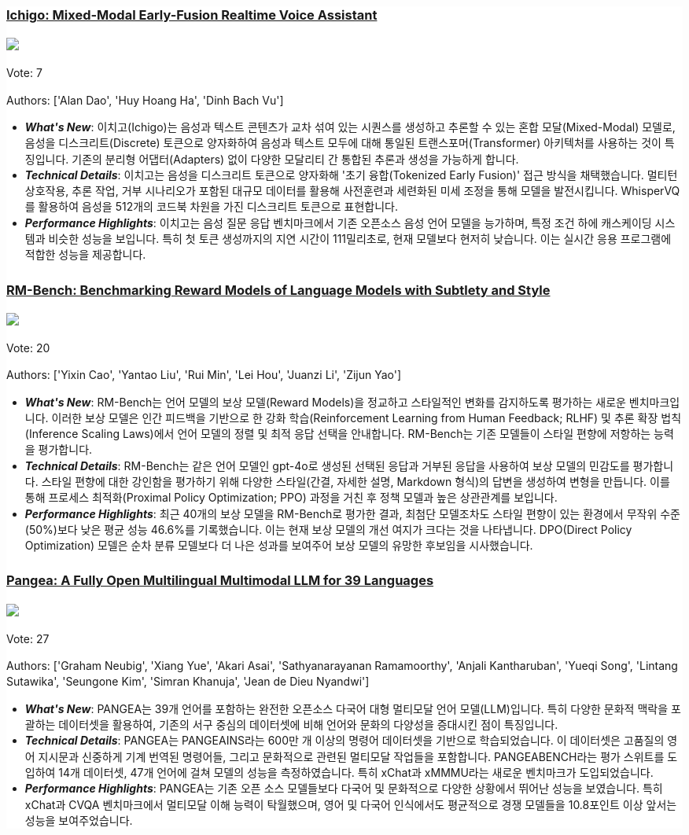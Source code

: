 ### [Ichigo: Mixed-Modal Early-Fusion Realtime Voice Assistant](https://arxiv.org/abs/2410.15316)

![](https://cdn-thumbnails.huggingface.co/social-thumbnails/papers/2410.15316.png)

Vote: 7

Authors: ['Alan Dao', 'Huy Hoang Ha', 'Dinh Bach Vu']

- ***What's New***: 이치고(Ichigo)는 음성과 텍스트 콘텐츠가 교차 섞여 있는 시퀀스를 생성하고 추론할 수 있는 혼합 모달(Mixed-Modal) 모델로, 음성을 디스크리트(Discrete) 토큰으로 양자화하여 음성과 텍스트 모두에 대해 통일된 트랜스포머(Transformer) 아키텍처를 사용하는 것이 특징입니다. 기존의 분리형 어댑터(Adapters) 없이 다양한 모달리티 간 통합된 추론과 생성을 가능하게 합니다.
- ***Technical Details***: 이치고는 음성을 디스크리트 토큰으로 양자화해 '초기 융합(Tokenized Early Fusion)' 접근 방식을 채택했습니다. 멀티턴 상호작용, 추론 작업, 거부 시나리오가 포함된 대규모 데이터를 활용해 사전훈련과 세련화된 미세 조정을 통해 모델을 발전시킵니다. WhisperVQ를 활용하여 음성을 512개의 코드북 차원을 가진 디스크리트 토큰으로 표현합니다.
- ***Performance Highlights***: 이치고는 음성 질문 응답 벤치마크에서 기존 오픈소스 음성 언어 모델을 능가하며, 특정 조건 하에 캐스케이딩 시스템과 비슷한 성능을 보입니다. 특히 첫 토큰 생성까지의 지연 시간이 111밀리초로, 현재 모델보다 현저히 낮습니다. 이는 실시간 응용 프로그램에 적합한 성능을 제공합니다.

### [RM-Bench: Benchmarking Reward Models of Language Models with Subtlety and Style](https://arxiv.org/abs/2410.16184)

![](https://cdn-thumbnails.huggingface.co/social-thumbnails/papers/2410.16184.png)

Vote: 20

Authors: ['Yixin Cao', 'Yantao Liu', 'Rui Min', 'Lei Hou', 'Juanzi Li', 'Zijun Yao']

- ***What's New***: RM-Bench는 언어 모델의 보상 모델(Reward Models)을 정교하고 스타일적인 변화를 감지하도록 평가하는 새로운 벤치마크입니다. 이러한 보상 모델은 인간 피드백을 기반으로 한 강화 학습(Reinforcement Learning from Human Feedback; RLHF) 및 추론 확장 법칙(Inference Scaling Laws)에서 언어 모델의 정렬 및 최적 응답 선택을 안내합니다. RM-Bench는 기존 모델들이 스타일 편향에 저항하는 능력을 평가합니다.
- ***Technical Details***: RM-Bench는 같은 언어 모델인 gpt-4o로 생성된 선택된 응답과 거부된 응답을 사용하여 보상 모델의 민감도를 평가합니다. 스타일 편향에 대한 강인함을 평가하기 위해 다양한 스타일(간결, 자세한 설명, Markdown 형식)의 답변을 생성하여 변형을 만듭니다. 이를 통해 프로세스 최적화(Proximal Policy Optimization; PPO) 과정을 거친 후 정책 모델과 높은 상관관계를 보입니다.
- ***Performance Highlights***: 최근 40개의 보상 모델을 RM-Bench로 평가한 결과, 최첨단 모델조차도 스타일 편향이 있는 환경에서 무작위 수준(50%)보다 낮은 평균 성능 46.6%를 기록했습니다. 이는 현재 보상 모델의 개선 여지가 크다는 것을 나타냅니다. DPO(Direct Policy Optimization) 모델은 순차 분류 모델보다 더 나은 성과를 보여주어 보상 모델의 유망한 후보임을 시사했습니다.

### [Pangea: A Fully Open Multilingual Multimodal LLM for 39 Languages](https://arxiv.org/abs/2410.16153)

![](https://cdn-thumbnails.huggingface.co/social-thumbnails/papers/2410.16153.png)

Vote: 27

Authors: ['Graham Neubig', 'Xiang Yue', 'Akari Asai', 'Sathyanarayanan Ramamoorthy', 'Anjali Kantharuban', 'Yueqi Song', 'Lintang Sutawika', 'Seungone Kim', 'Simran Khanuja', 'Jean de Dieu Nyandwi']

- ***What's New***: PANGEA는 39개 언어를 포함하는 완전한 오픈소스 다국어 대형 멀티모달 언어 모델(LLM)입니다. 특히 다양한 문화적 맥락을 포괄하는 데이터셋을 활용하여, 기존의 서구 중심의 데이터셋에 비해 언어와 문화의 다양성을 증대시킨 점이 특징입니다.
- ***Technical Details***: PANGEA는 PANGEAINS라는 600만 개 이상의 명령어 데이터셋을 기반으로 학습되었습니다. 이 데이터셋은 고품질의 영어 지시문과 신중하게 기계 번역된 명령어들, 그리고 문화적으로 관련된 멀티모달 작업들을 포함합니다. PANGEABENCH라는 평가 스위트를 도입하여 14개 데이터셋, 47개 언어에 걸쳐 모델의 성능을 측정하였습니다. 특히 xChat과 xMMMU라는 새로운 벤치마크가 도입되었습니다.
- ***Performance Highlights***: PANGEA는 기존 오픈 소스 모델들보다 다국어 및 문화적으로 다양한 상황에서 뛰어난 성능을 보였습니다. 특히 xChat과 CVQA 벤치마크에서 멀티모달 이해 능력이 탁월했으며, 영어 및 다국어 인식에서도 평균적으로 경쟁 모델들을 10.8포인트 이상 앞서는 성능을 보여주었습니다.

